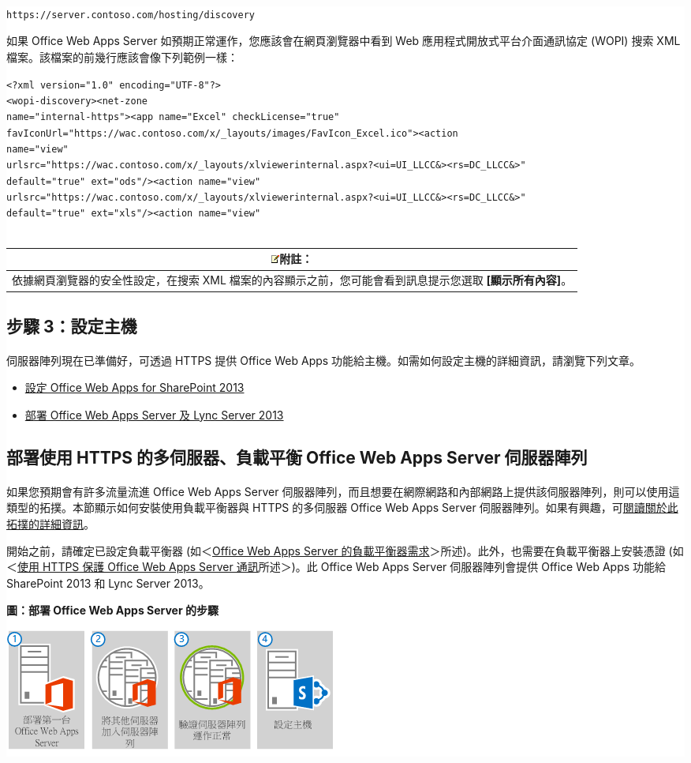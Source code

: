     https://server.contoso.com/hosting/discovery

如果 Office Web Apps Server 如預期正常運作，您應該會在網頁瀏覽器中看到 Web 應用程式開放式平台介面通訊協定 (WOPI) 搜索 XML 檔案。該檔案的前幾行應該會像下列範例一樣：

``` 
<?xml version="1.0" encoding="UTF-8"?>
<wopi-discovery><net-zone 
name="internal-https"><app name="Excel" checkLicense="true" 
favIconUrl="https://wac.contoso.com/x/_layouts/images/FavIcon_Excel.ico"><action 
name="view" 
urlsrc="https://wac.contoso.com/x/_layouts/xlviewerinternal.aspx?<ui=UI_LLCC&><rs=DC_LLCC&>" 
default="true" ext="ods"/><action name="view" 
urlsrc="https://wac.contoso.com/x/_layouts/xlviewerinternal.aspx?<ui=UI_LLCC&><rs=DC_LLCC&>" 
default="true" ext="xls"/><action name="view"
 
```

<table>
<thead>
<tr class="header">
<th><img src="images/JJ219452.note(Office.15).gif" title="注意事項" alt="注意事項" /><strong>附註：</strong></th>
</tr>
</thead>
<tbody>
<tr class="odd">
<td>依據網頁瀏覽器的安全性設定，在搜索 XML 檔案的內容顯示之前，您可能會看到訊息提示您選取 <strong>[顯示所有內容]</strong>。</td>
</tr>
</tbody>
</table>


## 步驟 3：設定主機

伺服器陣列現在已準備好，可透過 HTTPS 提供 Office Web Apps 功能給主機。如需如何設定主機的詳細資訊，請瀏覽下列文章。

  - [設定 Office Web Apps for SharePoint 2013](configure-office-web-apps-for-sharepoint-2013.md)

  - [部署 Office Web Apps Server 及 Lync Server 2013](https://go.microsoft.com/fwlink/p/?linkid=256902)

## 部署使用 HTTPS 的多伺服器、負載平衡 Office Web Apps Server 伺服器陣列
<a name="multihttps"> </a>

如果您預期會有許多流量流進 Office Web Apps Server 伺服器陣列，而且想要在網際網路和內部網路上提供該伺服器陣列，則可以使用這類型的拓撲。本節顯示如何安裝使用負載平衡器與 HTTPS 的多伺服器 Office Web Apps Server 伺服器陣列。如果有興趣，可[閱讀關於此拓撲的詳細資訊](plan-office-web-apps-server.md)。

開始之前，請確定已設定負載平衡器 (如＜[Office Web Apps Server 的負載平衡器需求](plan-office-web-apps-server.md)＞所述)。此外，也需要在負載平衡器上安裝憑證 (如＜[使用 HTTPS 保護 Office Web Apps Server 通訊](plan-office-web-apps-server.md)所述＞)。此 Office Web Apps Server 伺服器陣列會提供 Office Web Apps 功能給 SharePoint 2013 和 Lync Server 2013。

**圖：部署 Office Web Apps Server 的步驟**

![部署多伺服器 Office Web Apps Server 伺服器陣列的四大步驟。](images/JJ219455.4c4b31cb-961b-4efd-b755-a18bdcb5c191(Office.15).gif "部署多伺服器 Office Web Apps Server 伺服器陣列的四大步驟。")
